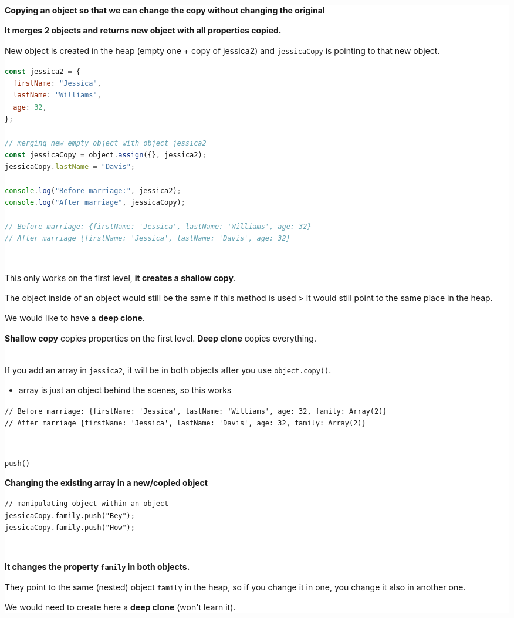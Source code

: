 **Copying an object so that we can change the copy without changing the original**
<br>

**It merges 2 objects and returns new object with all properties copied.**

New object is created in the heap (empty one + copy of jessica2) and `jessicaCopy` is pointing to that new object.

```js
const jessica2 = {
  firstName: "Jessica",
  lastName: "Williams",
  age: 32,
};

// merging new empty object with object jessica2
const jessicaCopy = object.assign({}, jessica2);
jessicaCopy.lastName = "Davis";

console.log("Before marriage:", jessica2);
console.log("After marriage", jessicaCopy);

// Before marriage: {firstName: 'Jessica', lastName: 'Williams', age: 32}
// After marriage {firstName: 'Jessica', lastName: 'Davis', age: 32}
```

<br>
	  
This only works on the first level, **it creates a shallow copy**.

The object inside of an object would still be the same if this method is used > it would still point to the same place in the heap.

We would like to have a **deep clone**.

**Shallow copy** copies properties on the first level.
**Deep clone** copies everything.
<br>
<br>

If you add an array in `jessica2`, it will be in both objects after you use `object.copy()`.

- array is just an object behind the scenes, so this works

```
// Before marriage: {firstName: 'Jessica', lastName: 'Williams', age: 32, family: Array(2)}
// After marriage {firstName: 'Jessica', lastName: 'Davis', age: 32, family: Array(2)}
```

<br>

`push()`

**Changing the existing array in a new/copied object**

```
// manipulating object within an object
jessicaCopy.family.push("Bey");
jessicaCopy.family.push("How");
```

<br>
	  
**It changes the property `family` in both objects.**

They point to the same (nested) object `family` in the heap, so if you change it in one, you change it also in another one.

We would need to create here a **deep clone** (won't learn it).
